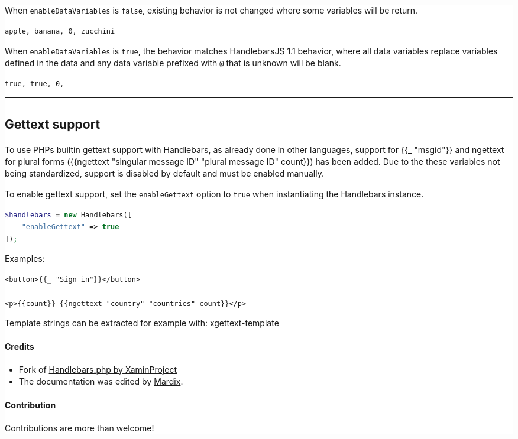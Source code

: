 When `enableDataVariables` is `false`, existing behavior is not changed where some variables will be return. 

```
apple, banana, 0, zucchini
```


When `enableDataVariables` is `true`, the behavior matches HandlebarsJS 1.1 behavior, where all data variables replace
variables defined in the data and any data variable prefixed with `@` that is unknown will be blank.

```
true, true, 0,
```

---

## Gettext support

To use PHPs builtin gettext support with Handlebars, as already done in other languages, support for {{_ "msgid"}}
and ngettext for plural forms ({{ngettext "singular message ID" "plural message ID" count}}) has been added.
Due to the these variables not being standardized, support is disabled by default and must be enabled manually.

To enable gettext support, set the `enableGettext` option to `true` when instantiating the Handlebars instance.

```php
$handlebars = new Handlebars([
    "enableGettext" => true
]);
``` 

Examples:
```
<button>{{_ "Sign in"}}</button>

<p>{{count}} {{ngettext "country" "countries" count}}</p>
```

Template strings can be extracted for example with:
[xgettext-template](https://github.com/gmarty/xgettext)

#### Credits

* Fork of [Handlebars.php by XaminProject](https://github.com/XaminProject/handlebars.php)
* The documentation was edited by [Mardix](http://github.com/mardix).

#### Contribution

Contributions are more than welcome!